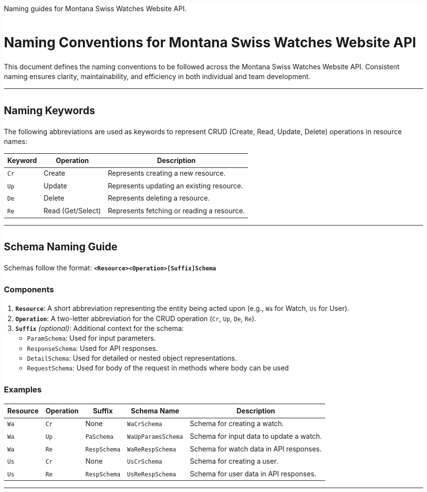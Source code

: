 Naming guides for Montana Swiss Watches Website API.

# **Naming Conventions for Montana Swiss Watches Website API**

This document defines the naming conventions to be followed across the Montana Swiss Watches Website API. Consistent naming ensures clarity, maintainability, and efficiency in both individual and team development.

---

## **Naming Keywords**

The following abbreviations are used as keywords to represent CRUD (Create, Read, Update, Delete) operations in resource names:


| **Keyword** | **Operation**     | **Description**                            |
| ----------- | ----------------- | ------------------------------------------ |
| `Cr`        | Create            | Represents creating a new resource.        |
| `Up`        | Update            | Represents updating an existing resource.  |
| `De`        | Delete            | Represents deleting a resource.            |
| `Re`        | Read (Get/Select) | Represents fetching or reading a resource. |

---

## **Schema Naming Guide**

Schemas follow the format:
**`<Resource><Operation>[Suffix]Schema`**

### **Components**

1. **`Resource`**: A short abbreviation representing the entity being acted upon (e.g., `Wa` for Watch, `Us` for User).
2. **`Operation`**: A two-letter abbreviation for the CRUD operation (`Cr`, `Up`, `De`, `Re`).
3. **`Suffix`** *(optional)*: Additional context for the schema:
   - `ParamSchema`: Used for input parameters.
   - `ResponseSchema`: Used for API responses.
   - `DetailSchema`: Used for detailed or nested object representations.
   - `RequestSchema`: Used for body of the request in methods where body can be used

### **Examples**


| **Resource** | **Operation** | **Suffix**   | **Schema Name**    | **Description**                          |
| ------------ | ------------- | ------------ | ------------------ | ---------------------------------------- |
| `Wa`         | `Cr`          | None         | `WaCrSchema`       | Schema for creating a watch.             |
| `Wa`         | `Up`          | `PaSchema`   | `WaUpParamsSchema` | Schema for input data to update a watch. |
| `Wa`         | `Re`          | `RespSchema` | `WaReRespSchema`   | Schema for watch data in API responses.  |
| `Us`         | `Cr`          | None         | `UsCrSchema`       | Schema for creating a user.              |
| `Us`         | `Re`          | `RespSchema` | `UsReRespSchema`   | Schema for user data in API responses.   |

---